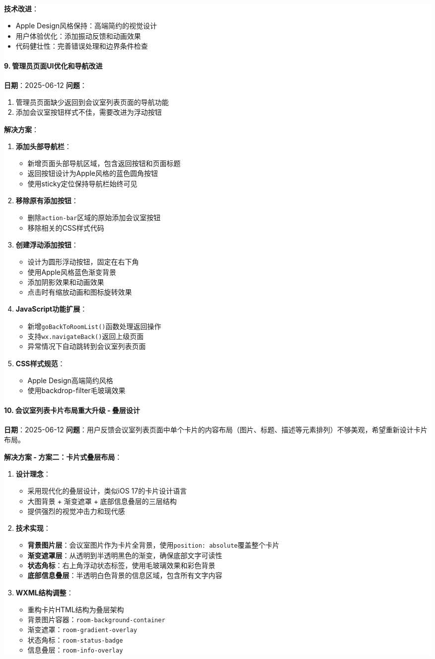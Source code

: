 **技术改进**：
- Apple Design风格保持：高端简约的视觉设计
- 用户体验优化：添加振动反馈和动画效果
- 代码健壮性：完善错误处理和边界条件检查

#### 9. 管理员页面UI优化和导航改进
**日期**：2025-06-12
**问题**：
1. 管理员页面缺少返回到会议室列表页面的导航功能
2. 添加会议室按钮样式不佳，需要改进为浮动按钮

**解决方案**：
1. **添加头部导航栏**：
   - 新增页面头部导航区域，包含返回按钮和页面标题
   - 返回按钮设计为Apple风格的蓝色圆角按钮
   - 使用sticky定位保持导航栏始终可见

2. **移除原有添加按钮**：
   - 删除`action-bar`区域的原始添加会议室按钮
   - 移除相关的CSS样式代码

3. **创建浮动添加按钮**：
   - 设计为圆形浮动按钮，固定在右下角
   - 使用Apple风格蓝色渐变背景
   - 添加阴影效果和动画效果
   - 点击时有缩放动画和图标旋转效果

4. **JavaScript功能扩展**：
   - 新增`goBackToRoomList()`函数处理返回操作
   - 支持`wx.navigateBack()`返回上级页面
   - 异常情况下自动跳转到会议室列表页面

5. **CSS样式规范**：
   - Apple Design高端简约风格
   - 使用backdrop-filter毛玻璃效果

#### 10. 会议室列表卡片布局重大升级 - 叠层设计
**日期**：2025-06-12
**问题**：用户反馈会议室列表页面中单个卡片的内容布局（图片、标题、描述等元素排列）不够美观，希望重新设计卡片布局。

**解决方案 - 方案二：卡片式叠层布局**：
1. **设计理念**：
   - 采用现代化的叠层设计，类似iOS 17的卡片设计语言
   - 大图背景 + 渐变遮罩 + 底部信息叠层的三层结构
   - 提供强烈的视觉冲击力和现代感

2. **技术实现**：
   - **背景图片层**：会议室图片作为卡片全背景，使用`position: absolute`覆盖整个卡片
   - **渐变遮罩层**：从透明到半透明黑色的渐变，确保底部文字可读性
   - **状态角标**：右上角浮动状态标签，使用毛玻璃效果和彩色背景
   - **底部信息叠层**：半透明白色背景的信息区域，包含所有文字内容

3. **WXML结构调整**：
   - 重构卡片HTML结构为叠层架构
   - 背景图片容器：`room-background-container`
   - 渐变遮罩：`room-gradient-overlay`
   - 状态角标：`room-status-badge`
   - 信息叠层：`room-info-overlay`
